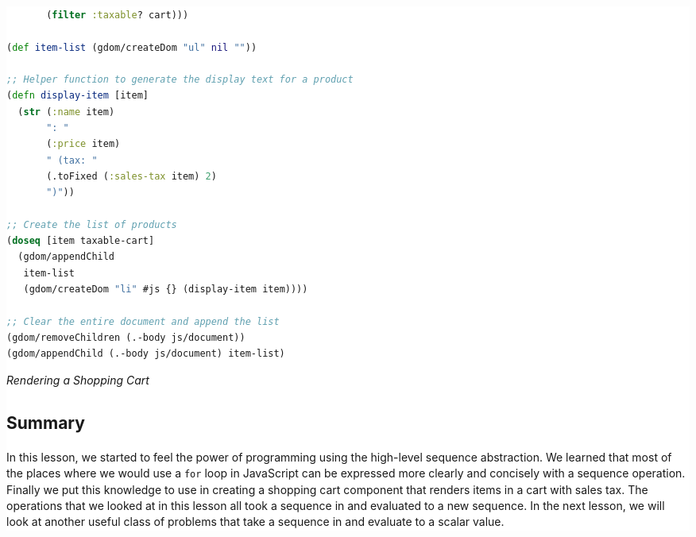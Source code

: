 ```clojure
       (filter :taxable? cart)))

(def item-list (gdom/createDom "ul" nil ""))

;; Helper function to generate the display text for a product
(defn display-item [item]
  (str (:name item)
       ": "
       (:price item)
       " (tax: "
       (.toFixed (:sales-tax item) 2)
       ")"))

;; Create the list of products
(doseq [item taxable-cart]
  (gdom/appendChild
   item-list
   (gdom/createDom "li" #js {} (display-item item))))

;; Clear the entire document and append the list
(gdom/removeChildren (.-body js/document))
(gdom/appendChild (.-body js/document) item-list)
```

_Rendering a Shopping Cart_

## Summary

In this lesson, we started to feel the power of programming using the high-level sequence abstraction. We learned that most of the places where we would use a `for` loop in JavaScript can be expressed more clearly and concisely with a sequence operation. Finally we put this knowledge to use in creating a shopping cart component that renders items in a cart with sales tax. The operations that we looked at in this lesson all took a sequence in and evaluated to a new sequence. In the next lesson, we will look at another useful class of problems that take a sequence in and evaluate to a scalar value.

